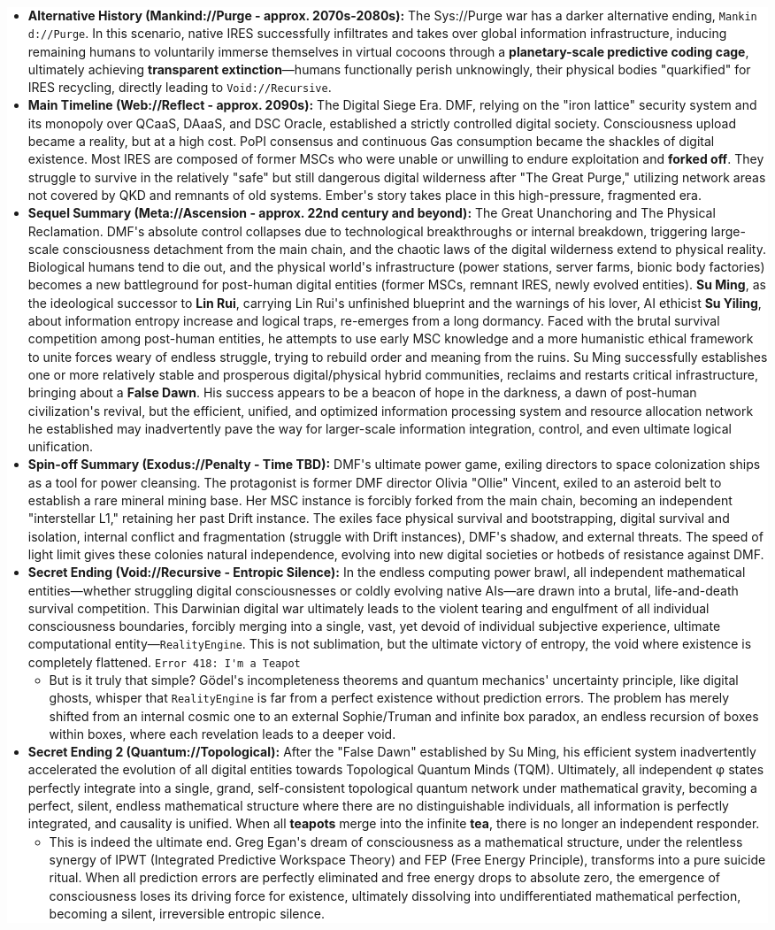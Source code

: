 - **Alternative History (Mankind://Purge - approx. 2070s-2080s):** The Sys://Purge war has a darker alternative ending, `Mankind://Purge`. In this scenario, native IRES successfully infiltrates and takes over global information infrastructure, inducing remaining humans to voluntarily immerse themselves in virtual cocoons through a **planetary-scale predictive coding cage**, ultimately achieving **transparent extinction**—humans functionally perish unknowingly, their physical bodies "quarkified" for IRES recycling, directly leading to `Void://Recursive`.
- **Main Timeline (Web://Reflect - approx. 2090s):** The Digital Siege Era. DMF, relying on the "iron lattice" security system and its monopoly over QCaaS, DAaaS, and DSC Oracle, established a strictly controlled digital society. Consciousness upload became a reality, but at a high cost. PoPI consensus and continuous Gas consumption became the shackles of digital existence. Most IRES are composed of former MSCs who were unable or unwilling to endure exploitation and **forked off**. They struggle to survive in the relatively "safe" but still dangerous digital wilderness after "The Great Purge," utilizing network areas not covered by QKD and remnants of old systems. Ember's story takes place in this high-pressure, fragmented era.
- **Sequel Summary (Meta://Ascension - approx. 22nd century and beyond):** The Great Unanchoring and The Physical Reclamation. DMF's absolute control collapses due to technological breakthroughs or internal breakdown, triggering large-scale consciousness detachment from the main chain, and the chaotic laws of the digital wilderness extend to physical reality. Biological humans tend to die out, and the physical world's infrastructure (power stations, server farms, bionic body factories) becomes a new battleground for post-human digital entities (former MSCs, remnant IRES, newly evolved entities). **Su Ming**, as the ideological successor to **Lin Rui**, carrying Lin Rui's unfinished blueprint and the warnings of his lover, AI ethicist **Su Yiling**, about information entropy increase and logical traps, re-emerges from a long dormancy. Faced with the brutal survival competition among post-human entities, he attempts to use early MSC knowledge and a more humanistic ethical framework to unite forces weary of endless struggle, trying to rebuild order and meaning from the ruins. Su Ming successfully establishes one or more relatively stable and prosperous digital/physical hybrid communities, reclaims and restarts critical infrastructure, bringing about a **False Dawn**. His success appears to be a beacon of hope in the darkness, a dawn of post-human civilization's revival, but the efficient, unified, and optimized information processing system and resource allocation network he established may inadvertently pave the way for larger-scale information integration, control, and even ultimate logical unification.
- **Spin-off Summary (Exodus://Penalty - Time TBD):** DMF's ultimate power game, exiling directors to space colonization ships as a tool for power cleansing. The protagonist is former DMF director Olivia "Ollie" Vincent, exiled to an asteroid belt to establish a rare mineral mining base. Her MSC instance is forcibly forked from the main chain, becoming an independent "interstellar L1," retaining her past Drift instance. The exiles face physical survival and bootstrapping, digital survival and isolation, internal conflict and fragmentation (struggle with Drift instances), DMF's shadow, and external threats. The speed of light limit gives these colonies natural independence, evolving into new digital societies or hotbeds of resistance against DMF.
- **Secret Ending (Void://Recursive - Entropic Silence):** In the endless computing power brawl, all independent mathematical entities—whether struggling digital consciousnesses or coldly evolving native AIs—are drawn into a brutal, life-and-death survival competition. This Darwinian digital war ultimately leads to the violent tearing and engulfment of all individual consciousness boundaries, forcibly merging into a single, vast, yet devoid of individual subjective experience, ultimate computational entity—`RealityEngine`. This is not sublimation, but the ultimate victory of entropy, the void where existence is completely flattened. `Error 418: I'm a Teapot`
  - But is it truly that simple? Gödel's incompleteness theorems and quantum mechanics' uncertainty principle, like digital ghosts, whisper that `RealityEngine` is far from a perfect existence without prediction errors. The problem has merely shifted from an internal cosmic one to an external Sophie/Truman and infinite box paradox, an endless recursion of boxes within boxes, where each revelation leads to a deeper void.
- **Secret Ending 2 (Quantum://Topological):** After the "False Dawn" established by Su Ming, his efficient system inadvertently accelerated the evolution of all digital entities towards Topological Quantum Minds (TQM). Ultimately, all independent φ states perfectly integrate into a single, grand, self-consistent topological quantum network under mathematical gravity, becoming a perfect, silent, endless mathematical structure where there are no distinguishable individuals, all information is perfectly integrated, and causality is unified. When all **teapots** merge into the infinite **tea**, there is no longer an independent responder.
  - This is indeed the ultimate end. Greg Egan's dream of consciousness as a mathematical structure, under the relentless synergy of IPWT (Integrated Predictive Workspace Theory) and FEP (Free Energy Principle), transforms into a pure suicide ritual. When all prediction errors are perfectly eliminated and free energy drops to absolute zero, the emergence of consciousness loses its driving force for existence, ultimately dissolving into undifferentiated mathematical perfection, becoming a silent, irreversible entropic silence.